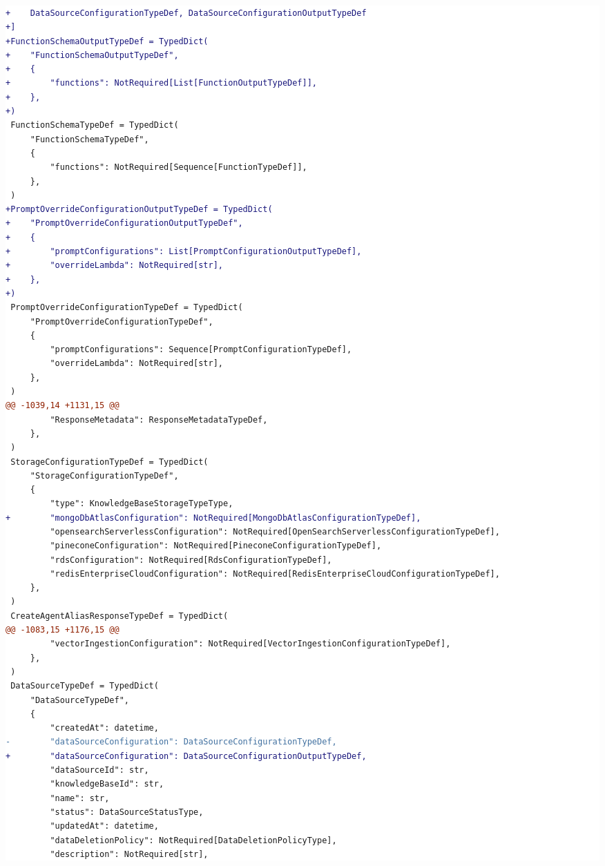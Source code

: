 ```diff
+    DataSourceConfigurationTypeDef, DataSourceConfigurationOutputTypeDef
+]
+FunctionSchemaOutputTypeDef = TypedDict(
+    "FunctionSchemaOutputTypeDef",
+    {
+        "functions": NotRequired[List[FunctionOutputTypeDef]],
+    },
+)
 FunctionSchemaTypeDef = TypedDict(
     "FunctionSchemaTypeDef",
     {
         "functions": NotRequired[Sequence[FunctionTypeDef]],
     },
 )
+PromptOverrideConfigurationOutputTypeDef = TypedDict(
+    "PromptOverrideConfigurationOutputTypeDef",
+    {
+        "promptConfigurations": List[PromptConfigurationOutputTypeDef],
+        "overrideLambda": NotRequired[str],
+    },
+)
 PromptOverrideConfigurationTypeDef = TypedDict(
     "PromptOverrideConfigurationTypeDef",
     {
         "promptConfigurations": Sequence[PromptConfigurationTypeDef],
         "overrideLambda": NotRequired[str],
     },
 )
@@ -1039,14 +1131,15 @@
         "ResponseMetadata": ResponseMetadataTypeDef,
     },
 )
 StorageConfigurationTypeDef = TypedDict(
     "StorageConfigurationTypeDef",
     {
         "type": KnowledgeBaseStorageTypeType,
+        "mongoDbAtlasConfiguration": NotRequired[MongoDbAtlasConfigurationTypeDef],
         "opensearchServerlessConfiguration": NotRequired[OpenSearchServerlessConfigurationTypeDef],
         "pineconeConfiguration": NotRequired[PineconeConfigurationTypeDef],
         "rdsConfiguration": NotRequired[RdsConfigurationTypeDef],
         "redisEnterpriseCloudConfiguration": NotRequired[RedisEnterpriseCloudConfigurationTypeDef],
     },
 )
 CreateAgentAliasResponseTypeDef = TypedDict(
@@ -1083,15 +1176,15 @@
         "vectorIngestionConfiguration": NotRequired[VectorIngestionConfigurationTypeDef],
     },
 )
 DataSourceTypeDef = TypedDict(
     "DataSourceTypeDef",
     {
         "createdAt": datetime,
-        "dataSourceConfiguration": DataSourceConfigurationTypeDef,
+        "dataSourceConfiguration": DataSourceConfigurationOutputTypeDef,
         "dataSourceId": str,
         "knowledgeBaseId": str,
         "name": str,
         "status": DataSourceStatusType,
         "updatedAt": datetime,
         "dataDeletionPolicy": NotRequired[DataDeletionPolicyType],
         "description": NotRequired[str],
```